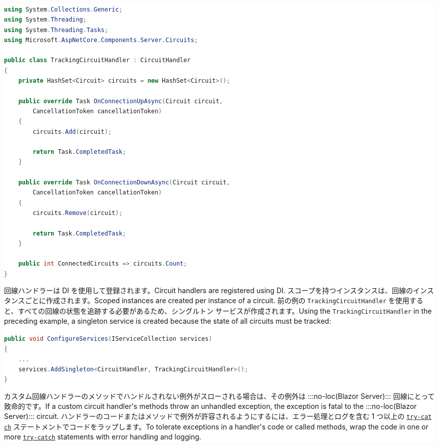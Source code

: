 ```csharp
using System.Collections.Generic;
using System.Threading;
using System.Threading.Tasks;
using Microsoft.AspNetCore.Components.Server.Circuits;

public class TrackingCircuitHandler : CircuitHandler
{
    private HashSet<Circuit> circuits = new HashSet<Circuit>();

    public override Task OnConnectionUpAsync(Circuit circuit, 
        CancellationToken cancellationToken)
    {
        circuits.Add(circuit);

        return Task.CompletedTask;
    }

    public override Task OnConnectionDownAsync(Circuit circuit, 
        CancellationToken cancellationToken)
    {
        circuits.Remove(circuit);

        return Task.CompletedTask;
    }

    public int ConnectedCircuits => circuits.Count;
}
```

<span data-ttu-id="bfffe-109">回線ハンドラーは DI を使用して登録されます。</span><span class="sxs-lookup"><span data-stu-id="bfffe-109">Circuit handlers are registered using DI.</span></span> <span data-ttu-id="bfffe-110">スコープを持つインスタンスは、回線のインスタンスごとに作成されます。</span><span class="sxs-lookup"><span data-stu-id="bfffe-110">Scoped instances are created per instance of a circuit.</span></span> <span data-ttu-id="bfffe-111">前の例の `TrackingCircuitHandler` を使用すると、すべての回線の状態を追跡する必要があるため、シングルトン サービスが作成されます。</span><span class="sxs-lookup"><span data-stu-id="bfffe-111">Using the `TrackingCircuitHandler` in the preceding example, a singleton service is created because the state of all circuits must be tracked:</span></span>

```csharp
public void ConfigureServices(IServiceCollection services)
{
    ...
    services.AddSingleton<CircuitHandler, TrackingCircuitHandler>();
}
```

<span data-ttu-id="bfffe-112">カスタム回線ハンドラーのメソッドでハンドルされない例外がスローされる場合は、その例外は :::no-loc(Blazor Server)::: 回線にとって致命的です。</span><span class="sxs-lookup"><span data-stu-id="bfffe-112">If a custom circuit handler's methods throw an unhandled exception, the exception is fatal to the :::no-loc(Blazor Server)::: circuit.</span></span> <span data-ttu-id="bfffe-113">ハンドラーのコードまたはメソッドで例外が許容されるようにするには、エラー処理とログを含む 1 つ以上の [`try-catch`](/dotnet/csharp/language-reference/keywords/try-catch) ステートメントでコードをラップします。</span><span class="sxs-lookup"><span data-stu-id="bfffe-113">To tolerate exceptions in a handler's code or called methods, wrap the code in one or more [`try-catch`](/dotnet/csharp/language-reference/keywords/try-catch) statements with error handling and logging.</span></span>

